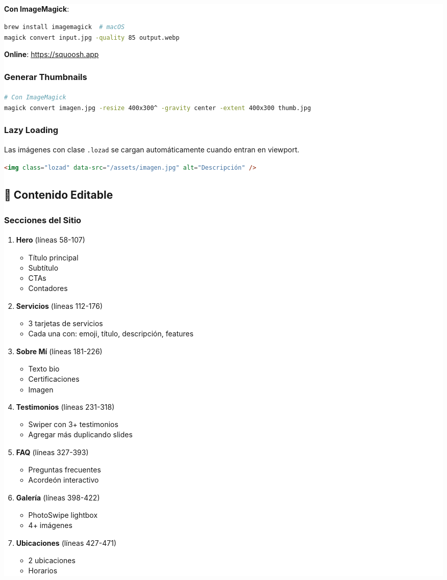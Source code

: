 **Con ImageMagick**:

```bash
brew install imagemagick  # macOS
magick convert input.jpg -quality 85 output.webp
```

**Online**: https://squoosh.app

### Generar Thumbnails

```bash
# Con ImageMagick
magick convert imagen.jpg -resize 400x300^ -gravity center -extent 400x300 thumb.jpg
```

### Lazy Loading

Las imágenes con clase `.lozad` se cargan automáticamente cuando entran en viewport.

```html
<img class="lozad" data-src="/assets/imagen.jpg" alt="Descripción" />
```

## 📝 Contenido Editable

### Secciones del Sitio

1. **Hero** (líneas 58-107)
   - Título principal
   - Subtítulo
   - CTAs
   - Contadores

2. **Servicios** (líneas 112-176)
   - 3 tarjetas de servicios
   - Cada una con: emoji, título, descripción, features

3. **Sobre Mí** (líneas 181-226)
   - Texto bio
   - Certificaciones
   - Imagen

4. **Testimonios** (líneas 231-318)
   - Swiper con 3+ testimonios
   - Agregar más duplicando slides

5. **FAQ** (líneas 327-393)
   - Preguntas frecuentes
   - Acordeón interactivo

6. **Galería** (líneas 398-422)
   - PhotoSwipe lightbox
   - 4+ imágenes

7. **Ubicaciones** (líneas 427-471)
   - 2 ubicaciones
   - Horarios
